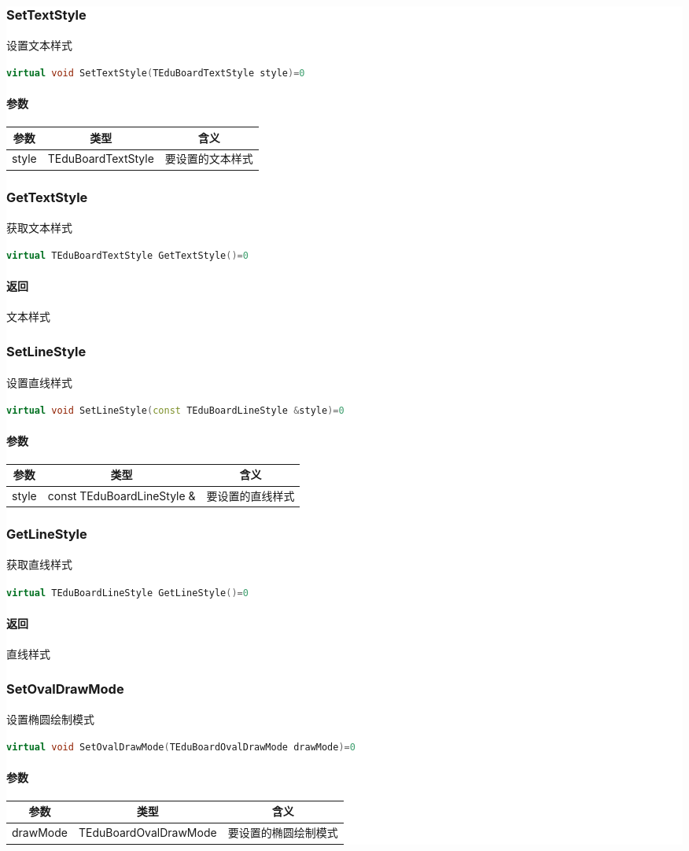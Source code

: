 
### SetTextStyle
设置文本样式 
``` C++
virtual void SetTextStyle(TEduBoardTextStyle style)=0
```
#### 参数

| 参数 | 类型 | 含义 |
| --- | --- | --- |
| style | TEduBoardTextStyle | 要设置的文本样式  |


### GetTextStyle
获取文本样式 
``` C++
virtual TEduBoardTextStyle GetTextStyle()=0
```
#### 返回
文本样式 


### SetLineStyle
设置直线样式 
``` C++
virtual void SetLineStyle(const TEduBoardLineStyle &style)=0
```
#### 参数

| 参数 | 类型 | 含义 |
| --- | --- | --- |
| style | const TEduBoardLineStyle & | 要设置的直线样式  |


### GetLineStyle
获取直线样式 
``` C++
virtual TEduBoardLineStyle GetLineStyle()=0
```
#### 返回
直线样式 


### SetOvalDrawMode
设置椭圆绘制模式 
``` C++
virtual void SetOvalDrawMode(TEduBoardOvalDrawMode drawMode)=0
```
#### 参数

| 参数 | 类型 | 含义 |
| --- | --- | --- |
| drawMode | TEduBoardOvalDrawMode | 要设置的椭圆绘制模式  |
